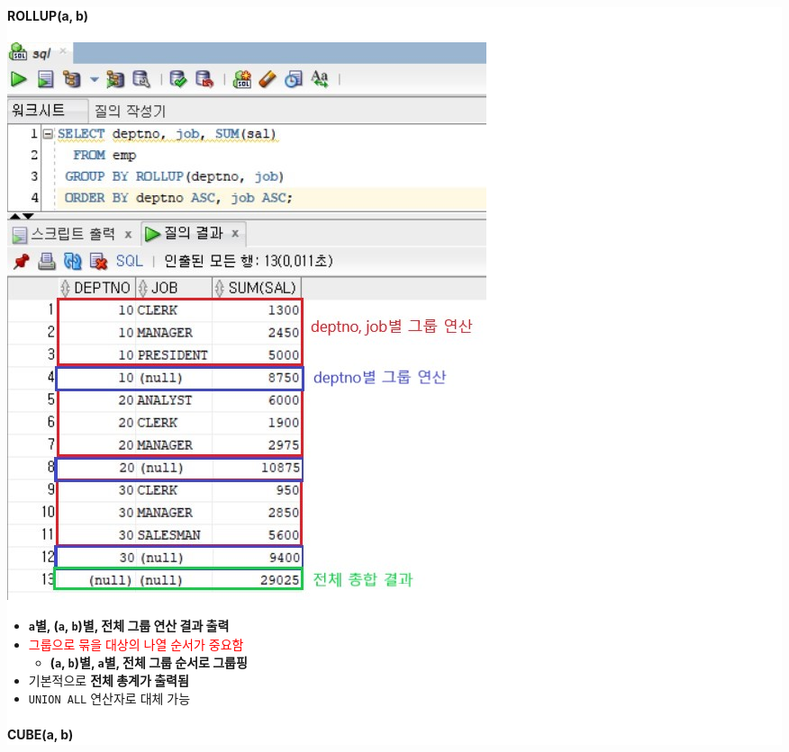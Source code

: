 #### ROLLUP(a, b)

![16-ex-rollup()](/assets/img/posts/study/certifications/sqld/chapter2-sql-basic-and-utilization/sql-utilization/16-ex-rollup().jpg)

- **`a`별, (`a`, `b`)별, 전체 그룹 연산 결과 출력**
- <font color="red">그룹으로 묶을 대상의 나열 순서가 중요함</font>
    + **(`a`, `b`)별, `a`별, 전체 그룹 순서로 그룹핑**
- 기본적으로 **전체 총계가 출력됨**
- `UNION ALL` 연산자로 대체 가능

#### CUBE(a, b)
